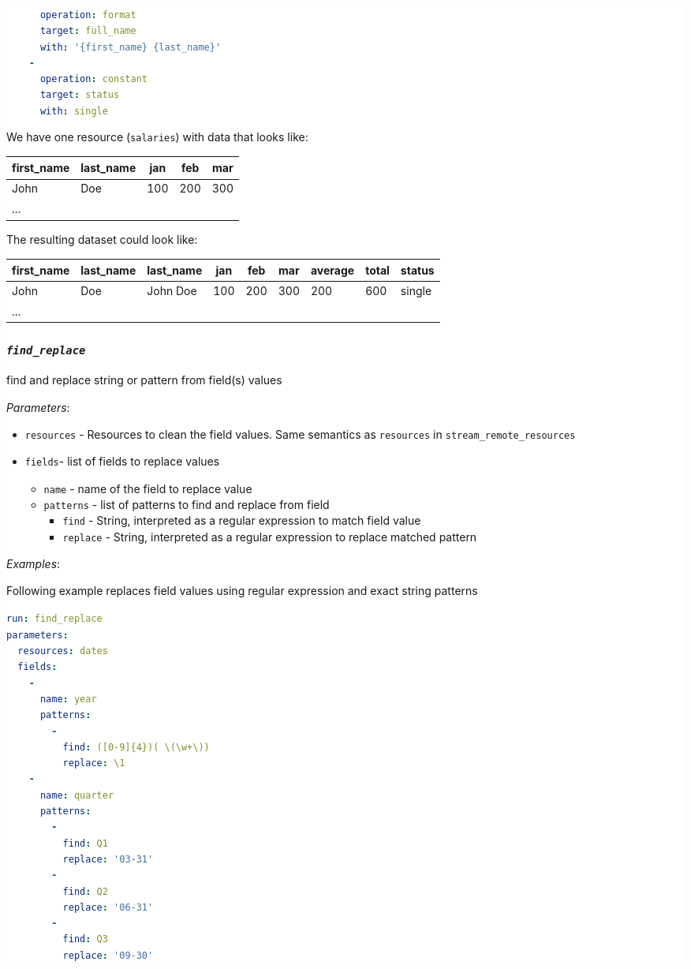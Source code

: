 ```yaml
      operation: format
      target: full_name
      with: '{first_name} {last_name}'
    -
      operation: constant
      target: status
      with: single
```

We have one resource (`salaries`) with data that looks like:

| first_name | last_name | jan | feb | mar |
| ---------- | --------- | --- | --- | --- |
| John       | Doe       | 100 | 200 | 300 |
| ...        |           |     |     |     |

The resulting dataset could look like:

| first_name | last_name | last_name | jan | feb | mar | average | total | status |
| ---------- | --------- | --------- | --- | --- | --- | ------- | ----- | ------ |
| John       | Doe       | John Doe  | 100 | 200 | 300 | 200     | 600   | single |
| ...        |           |           |     |     |     |         |       |        |

### ***`find_replace`***

find and replace string or pattern from field(s) values

_Parameters_:

- `resources` - Resources to clean the field values. Same semantics as `resources` in `stream_remote_resources`

- `fields`- list of fields to replace values
  - `name` - name of the field to replace value
  - `patterns` - list of patterns to find and replace from field
    - `find` - String, interpreted as a regular expression to match field value
    - `replace` - String, interpreted as a regular expression to replace matched pattern

*Examples*:

Following example replaces field values using regular expression and exact string patterns

```yaml
run: find_replace
parameters:
  resources: dates
  fields:
    -
      name: year
      patterns:
        -
          find: ([0-9]{4})( \(\w+\))
          replace: \1
    -
      name: quarter
      patterns:
        -
          find: Q1
          replace: '03-31'
        -
          find: Q2
          replace: '06-31'
        -
          find: Q3
          replace: '09-30'
```